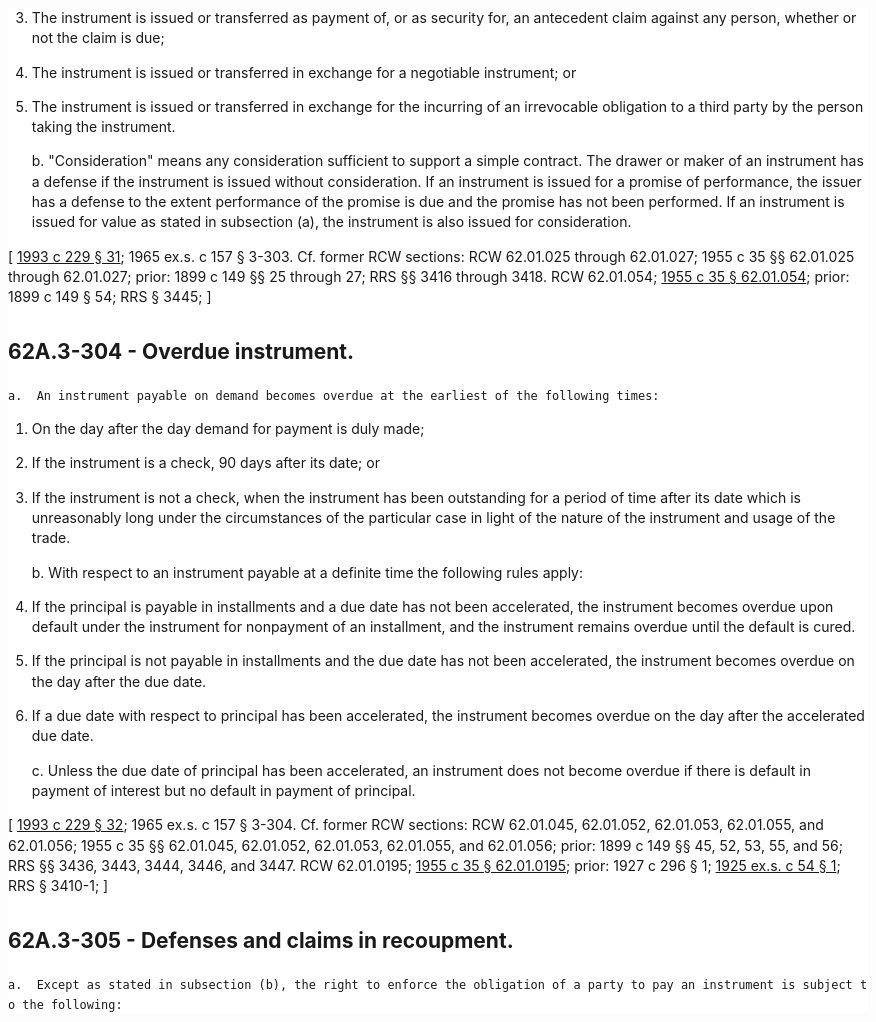 3. The instrument is issued or transferred as payment of, or as security for, an antecedent claim against any person, whether or not the claim is due;

4. The instrument is issued or transferred in exchange for a negotiable instrument; or

5. The instrument is issued or transferred in exchange for the incurring of an irrevocable obligation to a third party by the person taking the instrument.

    b.  "Consideration" means any consideration sufficient to support a simple contract. The drawer or maker of an instrument has a defense if the instrument is issued without consideration. If an instrument is issued for a promise of performance, the issuer has a defense to the extent performance of the promise is due and the promise has not been performed. If an instrument is issued for value as stated in subsection (a), the instrument is also issued for consideration.

\[ [1993 c 229 § 31](http://lawfilesext.leg.wa.gov/biennium/1993-94/Pdf/Bills/Session%20Laws/House/1014-S.SL.pdf?cite=1993%20c%20229%20§%2031); 1965 ex.s. c 157 § 3-303. Cf. former RCW sections:  RCW  62.01.025 through  62.01.027; 1955 c 35 §§ 62.01.025 through  62.01.027; prior: 1899 c 149 §§ 25 through 27; RRS §§ 3416 through 3418.  RCW  62.01.054; [1955 c 35 § 62.01.054](http://leg.wa.gov/CodeReviser/documents/sessionlaw/1955c35.pdf?cite=1955%20c%2035%20§%2062.01.054); prior:  1899 c 149 § 54; RRS § 3445; \]

## 62A.3-304 - Overdue instrument.
    a.  An instrument payable on demand becomes overdue at the earliest of the following times:

1. On the day after the day demand for payment is duly made;

2. If the instrument is a check, 90 days after its date; or

3. If the instrument is not a check, when the instrument has been outstanding for a period of time after its date which is unreasonably long under the circumstances of the particular case in light of the nature of the instrument and usage of the trade.

    b.  With respect to an instrument payable at a definite time the following rules apply:

1. If the principal is payable in installments and a due date has not been accelerated, the instrument becomes overdue upon default under the instrument for nonpayment of an installment, and the instrument remains overdue until the default is cured.

2. If the principal is not payable in installments and the due date has not been accelerated, the instrument becomes overdue on the day after the due date.

3. If a due date with respect to principal has been accelerated, the instrument becomes overdue on the day after the accelerated due date.

    c.  Unless the due date of principal has been accelerated, an instrument does not become overdue if there is default in payment of interest but no default in payment of principal.

\[ [1993 c 229 § 32](http://lawfilesext.leg.wa.gov/biennium/1993-94/Pdf/Bills/Session%20Laws/House/1014-S.SL.pdf?cite=1993%20c%20229%20§%2032); 1965 ex.s. c 157 § 3-304. Cf. former RCW sections:  RCW  62.01.045,  62.01.052,  62.01.053,  62.01.055, and  62.01.056; 1955 c 35 §§ 62.01.045,  62.01.052,  62.01.053,  62.01.055, and  62.01.056; prior: 1899 c 149 §§ 45, 52, 53, 55, and 56; RRS §§ 3436, 3443, 3444, 3446, and 3447.  RCW  62.01.0195; [1955 c 35 § 62.01.0195](http://leg.wa.gov/CodeReviser/documents/sessionlaw/1955c35.pdf?cite=1955%20c%2035%20§%2062.01.0195); prior:  1927 c 296 § 1; [1925 ex.s. c 54 § 1](http://leg.wa.gov/CodeReviser/documents/sessionlaw/1925ex1c54.pdf?cite=1925%20ex.s.%20c%2054%20§%201); RRS § 3410-1; \]

## 62A.3-305 - Defenses and claims in recoupment.
    a.  Except as stated in subsection (b), the right to enforce the obligation of a party to pay an instrument is subject to the following:
